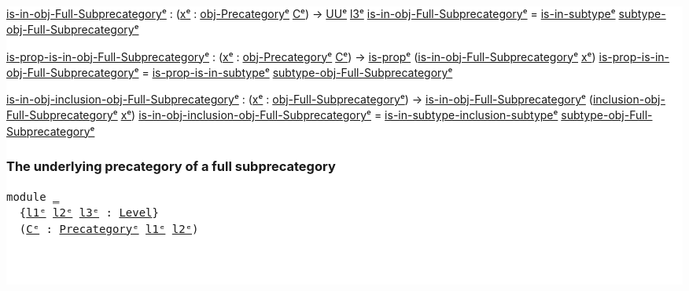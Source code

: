   <a id="2348" href="category-theory.full-subprecategories%25E1%25B5%2589.html#2348" class="Function">is-in-obj-Full-Subprecategoryᵉ</a> <a id="2379" class="Symbol">:</a> <a id="2381" class="Symbol">(</a><a id="2382" href="category-theory.full-subprecategories%25E1%25B5%2589.html#2382" class="Bound">xᵉ</a> <a id="2385" class="Symbol">:</a> <a id="2387" href="category-theory.precategories%25E1%25B5%2589.html#4836" class="Function">obj-Precategoryᵉ</a> <a id="2404" href="category-theory.full-subprecategories%25E1%25B5%2589.html#1852" class="Bound">Cᵉ</a><a id="2406" class="Symbol">)</a> <a id="2408" class="Symbol">→</a> <a id="2410" href="Agda.Primitive.html#429" class="Primitive">UUᵉ</a> <a id="2414" href="category-theory.full-subprecategories%25E1%25B5%2589.html#1836" class="Bound">l3ᵉ</a>
  <a id="2420" href="category-theory.full-subprecategories%25E1%25B5%2589.html#2348" class="Function">is-in-obj-Full-Subprecategoryᵉ</a> <a id="2451" class="Symbol">=</a> <a id="2453" href="foundation-core.subtypes%25E1%25B5%2589.html#1626" class="Function">is-in-subtypeᵉ</a> <a id="2468" href="category-theory.full-subprecategories%25E1%25B5%2589.html#1927" class="Function">subtype-obj-Full-Subprecategoryᵉ</a>

  <a id="2504" href="category-theory.full-subprecategories%25E1%25B5%2589.html#2504" class="Function">is-prop-is-in-obj-Full-Subprecategoryᵉ</a> <a id="2543" class="Symbol">:</a>
    <a id="2549" class="Symbol">(</a><a id="2550" href="category-theory.full-subprecategories%25E1%25B5%2589.html#2550" class="Bound">xᵉ</a> <a id="2553" class="Symbol">:</a> <a id="2555" href="category-theory.precategories%25E1%25B5%2589.html#4836" class="Function">obj-Precategoryᵉ</a> <a id="2572" href="category-theory.full-subprecategories%25E1%25B5%2589.html#1852" class="Bound">Cᵉ</a><a id="2574" class="Symbol">)</a> <a id="2576" class="Symbol">→</a> <a id="2578" href="foundation-core.propositions%25E1%25B5%2589.html#1041" class="Function">is-propᵉ</a> <a id="2587" class="Symbol">(</a><a id="2588" href="category-theory.full-subprecategories%25E1%25B5%2589.html#2348" class="Function">is-in-obj-Full-Subprecategoryᵉ</a> <a id="2619" href="category-theory.full-subprecategories%25E1%25B5%2589.html#2550" class="Bound">xᵉ</a><a id="2621" class="Symbol">)</a>
  <a id="2625" href="category-theory.full-subprecategories%25E1%25B5%2589.html#2504" class="Function">is-prop-is-in-obj-Full-Subprecategoryᵉ</a> <a id="2664" class="Symbol">=</a>
    <a id="2670" href="foundation-core.subtypes%25E1%25B5%2589.html#1700" class="Function">is-prop-is-in-subtypeᵉ</a> <a id="2693" href="category-theory.full-subprecategories%25E1%25B5%2589.html#1927" class="Function">subtype-obj-Full-Subprecategoryᵉ</a>

  <a id="2729" href="category-theory.full-subprecategories%25E1%25B5%2589.html#2729" class="Function">is-in-obj-inclusion-obj-Full-Subprecategoryᵉ</a> <a id="2774" class="Symbol">:</a>
    <a id="2780" class="Symbol">(</a><a id="2781" href="category-theory.full-subprecategories%25E1%25B5%2589.html#2781" class="Bound">xᵉ</a> <a id="2784" class="Symbol">:</a> <a id="2786" href="category-theory.full-subprecategories%25E1%25B5%2589.html#2040" class="Function">obj-Full-Subprecategoryᵉ</a><a id="2810" class="Symbol">)</a> <a id="2812" class="Symbol">→</a>
    <a id="2818" href="category-theory.full-subprecategories%25E1%25B5%2589.html#2348" class="Function">is-in-obj-Full-Subprecategoryᵉ</a> <a id="2849" class="Symbol">(</a><a id="2850" href="category-theory.full-subprecategories%25E1%25B5%2589.html#2162" class="Function">inclusion-obj-Full-Subprecategoryᵉ</a> <a id="2885" href="category-theory.full-subprecategories%25E1%25B5%2589.html#2781" class="Bound">xᵉ</a><a id="2887" class="Symbol">)</a>
  <a id="2891" href="category-theory.full-subprecategories%25E1%25B5%2589.html#2729" class="Function">is-in-obj-inclusion-obj-Full-Subprecategoryᵉ</a> <a id="2936" class="Symbol">=</a>
    <a id="2942" href="foundation-core.subtypes%25E1%25B5%2589.html#2153" class="Function">is-in-subtype-inclusion-subtypeᵉ</a> <a id="2975" href="category-theory.full-subprecategories%25E1%25B5%2589.html#1927" class="Function">subtype-obj-Full-Subprecategoryᵉ</a>
</pre>
### The underlying precategory of a full subprecategory

<pre class="Agda"><a id="3078" class="Keyword">module</a> <a id="3085" href="category-theory.full-subprecategories%25E1%25B5%2589.html#3085" class="Module">_</a>
  <a id="3089" class="Symbol">{</a><a id="3090" href="category-theory.full-subprecategories%25E1%25B5%2589.html#3090" class="Bound">l1ᵉ</a> <a id="3094" href="category-theory.full-subprecategories%25E1%25B5%2589.html#3094" class="Bound">l2ᵉ</a> <a id="3098" href="category-theory.full-subprecategories%25E1%25B5%2589.html#3098" class="Bound">l3ᵉ</a> <a id="3102" class="Symbol">:</a> <a id="3104" href="Agda.Primitive.html#742" class="Postulate">Level</a><a id="3109" class="Symbol">}</a>
  <a id="3113" class="Symbol">(</a><a id="3114" href="category-theory.full-subprecategories%25E1%25B5%2589.html#3114" class="Bound">Cᵉ</a> <a id="3117" class="Symbol">:</a> <a id="3119" href="category-theory.precategories%25E1%25B5%2589.html#3370" class="Function">Precategoryᵉ</a> <a id="3132" href="category-theory.full-subprecategories%25E1%25B5%2589.html#3090" class="Bound">l1ᵉ</a> <a id="3136" href="category-theory.full-subprecategories%25E1%25B5%2589.html#3094" class="Bound">l2ᵉ</a><a id="3139" class="Symbol">)</a>